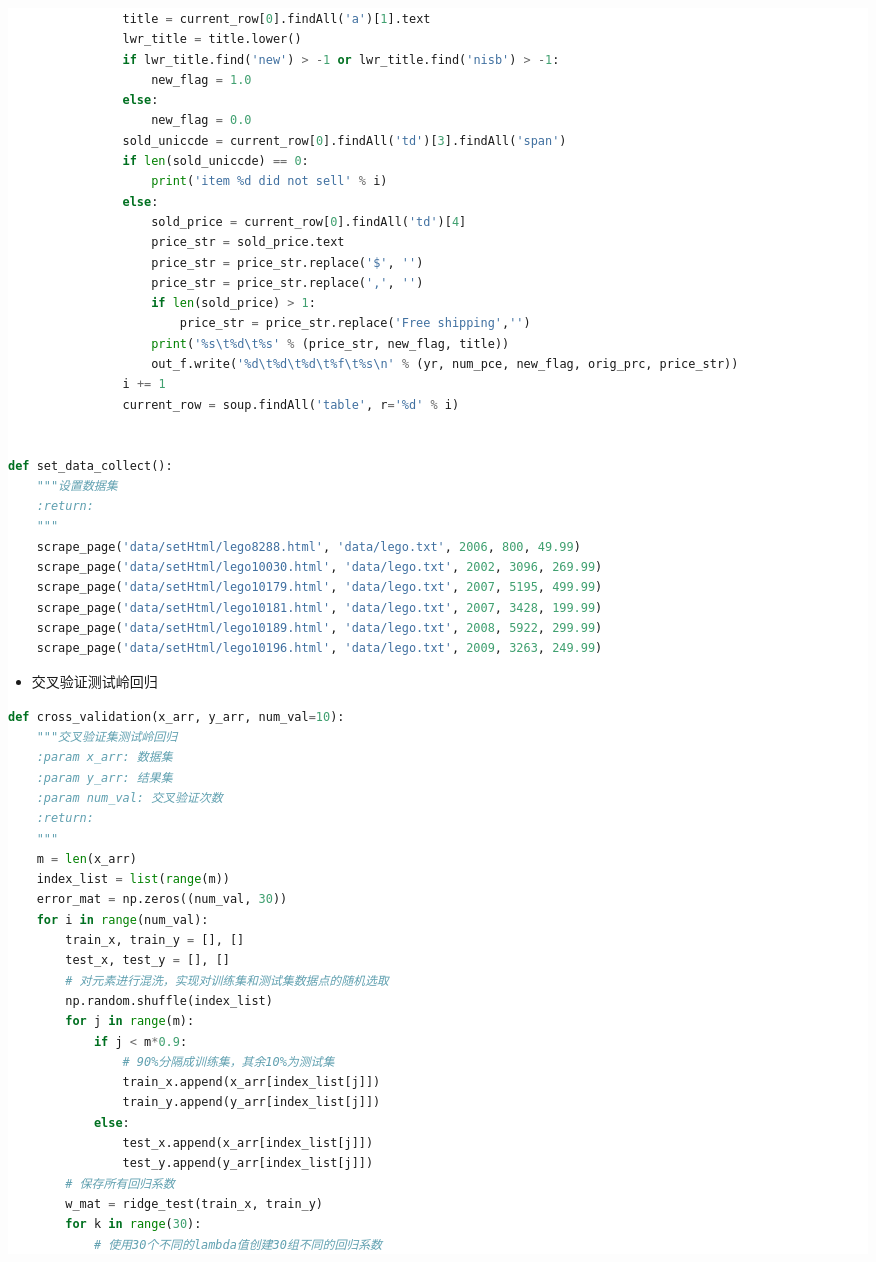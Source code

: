```Python
                title = current_row[0].findAll('a')[1].text
                lwr_title = title.lower()
                if lwr_title.find('new') > -1 or lwr_title.find('nisb') > -1:
                    new_flag = 1.0
                else:
                    new_flag = 0.0
                sold_uniccde = current_row[0].findAll('td')[3].findAll('span')
                if len(sold_uniccde) == 0:
                    print('item %d did not sell' % i)
                else:
                    sold_price = current_row[0].findAll('td')[4]
                    price_str = sold_price.text
                    price_str = price_str.replace('$', '')
                    price_str = price_str.replace(',', '')
                    if len(sold_price) > 1:
                        price_str = price_str.replace('Free shipping','')
                    print('%s\t%d\t%s' % (price_str, new_flag, title))
                    out_f.write('%d\t%d\t%d\t%f\t%s\n' % (yr, num_pce, new_flag, orig_prc, price_str))
                i += 1
                current_row = soup.findAll('table', r='%d' % i)


def set_data_collect():
    """设置数据集
    :return:
    """
    scrape_page('data/setHtml/lego8288.html', 'data/lego.txt', 2006, 800, 49.99)
    scrape_page('data/setHtml/lego10030.html', 'data/lego.txt', 2002, 3096, 269.99)
    scrape_page('data/setHtml/lego10179.html', 'data/lego.txt', 2007, 5195, 499.99)
    scrape_page('data/setHtml/lego10181.html', 'data/lego.txt', 2007, 3428, 199.99)
    scrape_page('data/setHtml/lego10189.html', 'data/lego.txt', 2008, 5922, 299.99)
    scrape_page('data/setHtml/lego10196.html', 'data/lego.txt', 2009, 3263, 249.99)
```
* 交叉验证测试岭回归
```Python
def cross_validation(x_arr, y_arr, num_val=10):
    """交叉验证集测试岭回归
    :param x_arr: 数据集
    :param y_arr: 结果集
    :param num_val: 交叉验证次数
    :return:
    """
    m = len(x_arr)
    index_list = list(range(m))
    error_mat = np.zeros((num_val, 30))
    for i in range(num_val):
        train_x, train_y = [], []
        test_x, test_y = [], []
        # 对元素进行混洗，实现对训练集和测试集数据点的随机选取
        np.random.shuffle(index_list)
        for j in range(m):
            if j < m*0.9:
                # 90%分隔成训练集，其余10%为测试集
                train_x.append(x_arr[index_list[j]])
                train_y.append(y_arr[index_list[j]])
            else:
                test_x.append(x_arr[index_list[j]])
                test_y.append(y_arr[index_list[j]])
        # 保存所有回归系数
        w_mat = ridge_test(train_x, train_y)
        for k in range(30):
            # 使用30个不同的lambda值创建30组不同的回归系数
```

[^1]: $y=0.1x_1+0.2x_2$就是回归方程，$0.1$和$0.2$就是回归系数